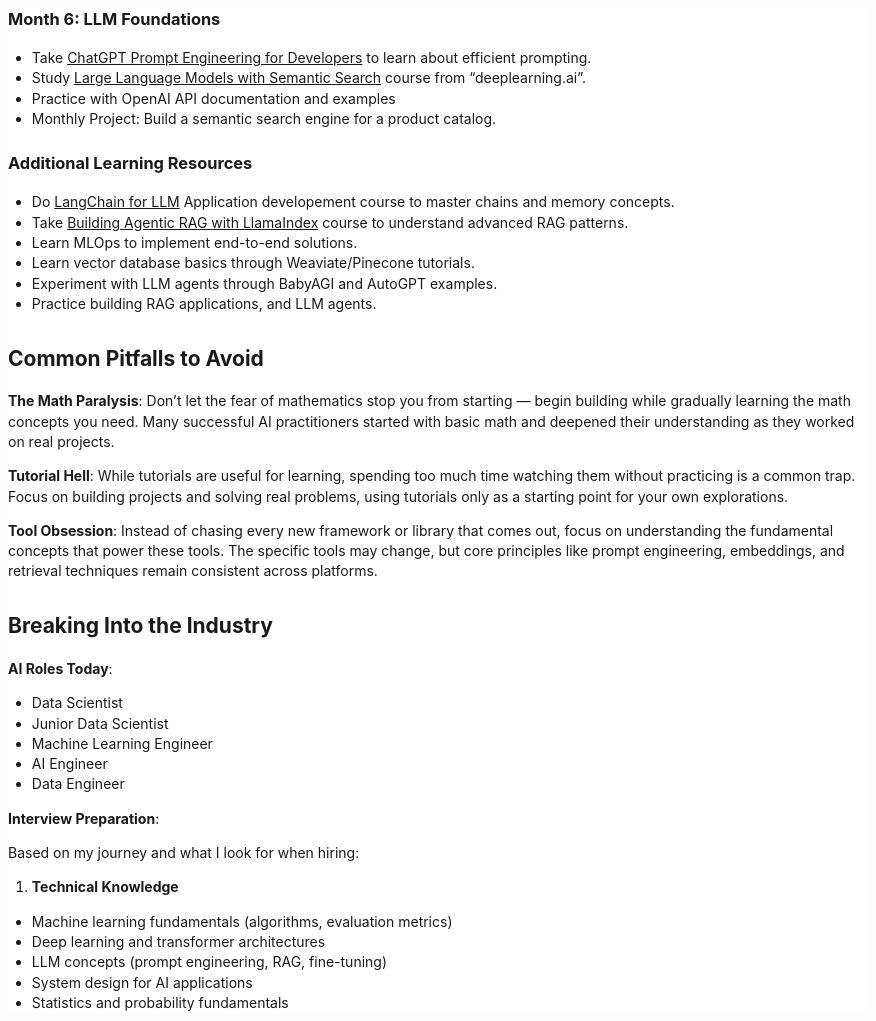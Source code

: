 
### Month 6: LLM Foundations

* Take [ChatGPT Prompt Engineering for Developers](https://www.deeplearning.ai/short-courses/chatgpt-prompt-engineering-for-developers/) to learn about efficient prompting.
* Study [Large Language Models with Semantic Search](https://www.deeplearning.ai/short-courses/large-language-models-semantic-search/) course from “deeplearning.ai”.
* Practice with OpenAI API documentation and examples
* Monthly Project: Build a semantic search engine for a product catalog.


### Additional Learning Resources

* Do [LangChain for LLM](https://www.deeplearning.ai/short-courses/langchain-for-llm-application-development/) Application developement course to master chains and memory concepts.
* Take [Building Agentic RAG with LlamaIndex](https://www.deeplearning.ai/short-courses/building-agentic-rag-with-llamaindex/) course to understand advanced RAG patterns.
* Learn MLOps to implement end\-to\-end solutions.
* Learn vector database basics through Weaviate/Pinecone tutorials.
* Experiment with LLM agents through BabyAGI and AutoGPT examples.
* Practice building RAG applications, and LLM agents.


## Common Pitfalls to Avoid

**The Math Paralysis**: Don’t let the fear of mathematics stop you from starting — begin building while gradually learning the math concepts you need. Many successful AI practitioners started with basic math and deepened their understanding as they worked on real projects.

**Tutorial Hell**: While tutorials are useful for learning, spending too much time watching them without practicing is a common trap. Focus on building projects and solving real problems, using tutorials only as a starting point for your own explorations.

**Tool Obsession**: Instead of chasing every new framework or library that comes out, focus on understanding the fundamental concepts that power these tools. The specific tools may change, but core principles like prompt engineering, embeddings, and retrieval techniques remain consistent across platforms.


## Breaking Into the Industry

**AI Roles Today**:

* Data Scientist
* Junior Data Scientist
* Machine Learning Engineer
* AI Engineer
* Data Engineer

**Interview Preparation**:

Based on my journey and what I look for when hiring:

1. **Technical Knowledge**
* Machine learning fundamentals (algorithms, evaluation metrics)
* Deep learning and transformer architectures
* LLM concepts (prompt engineering, RAG, fine\-tuning)
* System design for AI applications
* Statistics and probability fundamentals
